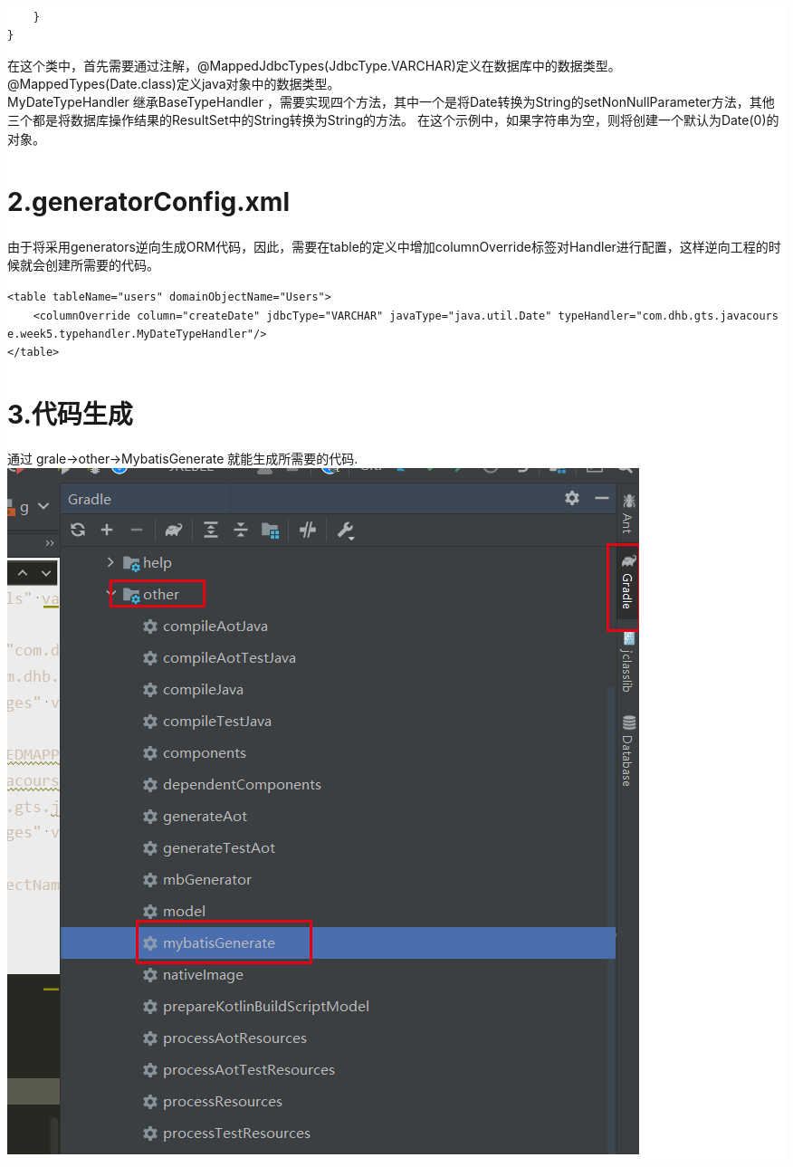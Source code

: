 ```
	}
}
```
在这个类中，首先需要通过注解，@MappedJdbcTypes(JdbcType.VARCHAR)定义在数据库中的数据类型。@MappedTypes(Date.class)定义java对象中的数据类型。  
MyDateTypeHandler 继承BaseTypeHandler
，需要实现四个方法，其中一个是将Date转换为String的setNonNullParameter方法，其他三个都是将数据库操作结果的ResultSet中的String转换为String的方法。
在这个示例中，如果字符串为空，则将创建一个默认为Date(0)的对象。

# 2.generatorConfig.xml
由于将采用generators逆向生成ORM代码，因此，需要在table的定义中增加columnOverride标签对Handler进行配置，这样逆向工程的时候就会创建所需要的代码。
```
<table tableName="users" domainObjectName="Users">
	<columnOverride column="createDate" jdbcType="VARCHAR" javaType="java.util.Date" typeHandler="com.dhb.gts.javacourse.week5.typehandler.MyDateTypeHandler"/>
</table>
```
# 3.代码生成
通过 grale->other->MybatisGenerate 就能生成所需要的代码.
![mybatis generator 生成代码](../../images/mybatis%20generator%20执行.png)
